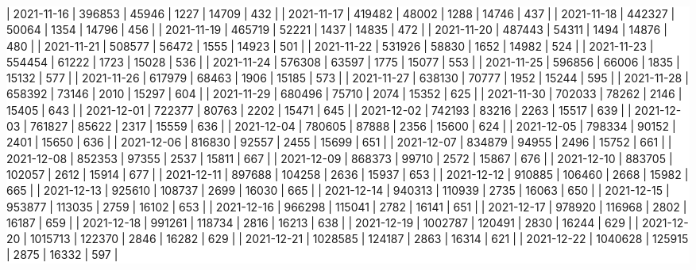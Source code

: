 | 2021-11-16 | 396853 | 45946 | 1227 | 14709 | 432 |
| 2021-11-17 | 419482 | 48002 | 1288 | 14746 | 437 |
| 2021-11-18 | 442327 | 50064 | 1354 | 14796 | 456 |
| 2021-11-19 | 465719 | 52221 | 1437 | 14835 | 472 |
| 2021-11-20 | 487443 | 54311 | 1494 | 14876 | 480 |
| 2021-11-21 | 508577 | 56472 | 1555 | 14923 | 501 |
| 2021-11-22 | 531926 | 58830 | 1652 | 14982 | 524 |
| 2021-11-23 | 554454 | 61222 | 1723 | 15028 | 536 |
| 2021-11-24 | 576308 | 63597 | 1775 | 15077 | 553 |
| 2021-11-25 | 596856 | 66006 | 1835 | 15132 | 577 |
| 2021-11-26 | 617979 | 68463 | 1906 | 15185 | 573 |
| 2021-11-27 | 638130 | 70777 | 1952 | 15244 | 595 |
| 2021-11-28 | 658392 | 73146 | 2010 | 15297 | 604 |
| 2021-11-29 | 680496 | 75710 | 2074 | 15352 | 625 |
| 2021-11-30 | 702033 | 78262 | 2146 | 15405 | 643 |
| 2021-12-01 | 722377 | 80763 | 2202 | 15471 | 645 |
| 2021-12-02 | 742193 | 83216 | 2263 | 15517 | 639 |
| 2021-12-03 | 761827 | 85622 | 2317 | 15559 | 636 |
| 2021-12-04 | 780605 | 87888 | 2356 | 15600 | 624 |
| 2021-12-05 | 798334 | 90152 | 2401 | 15650 | 636 |
| 2021-12-06 | 816830 | 92557 | 2455 | 15699 | 651 |
| 2021-12-07 | 834879 | 94955 | 2496 | 15752 | 661 |
| 2021-12-08 | 852353 | 97355 | 2537 | 15811 | 667 |
| 2021-12-09 | 868373 | 99710 | 2572 | 15867 | 676 |
| 2021-12-10 | 883705 | 102057 | 2612 | 15914 | 677 |
| 2021-12-11 | 897688 | 104258 | 2636 | 15937 | 653 |
| 2021-12-12 | 910885 | 106460 | 2668 | 15982 | 665 |
| 2021-12-13 | 925610 | 108737 | 2699 | 16030 | 665 |
| 2021-12-14 | 940313 | 110939 | 2735 | 16063 | 650 |
| 2021-12-15 | 953877 | 113035 | 2759 | 16102 | 653 |
| 2021-12-16 | 966298 | 115041 | 2782 | 16141 | 651 |
| 2021-12-17 | 978920 | 116968 | 2802 | 16187 | 659 |
| 2021-12-18 | 991261 | 118734 | 2816 | 16213 | 638 |
| 2021-12-19 | 1002787 | 120491 | 2830 | 16244 | 629 |
| 2021-12-20 | 1015713 | 122370 | 2846 | 16282 | 629 |
| 2021-12-21 | 1028585 | 124187 | 2863 | 16314 | 621 |
| 2021-12-22 | 1040628 | 125915 | 2875 | 16332 | 597 |